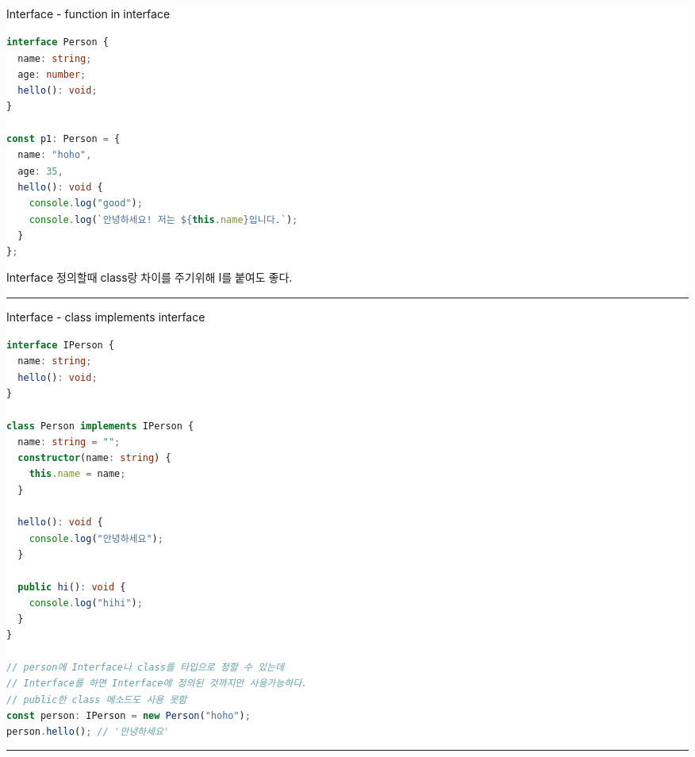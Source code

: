 
Interface - function in interface<br>

```ts
interface Person {
  name: string;
  age: number;
  hello(): void;
}

const p1: Person = {
  name: "hoho",
  age: 35,
  hello(): void {
    console.log("good");
    console.log(`안녕하세요! 저는 ${this.name}입니다.`);
  }
};
```

Interface 정의할때 class랑 차이를 주기위해 I를 붙여도 좋다.<br>

---

Interface - class implements interface<br>

```ts
interface IPerson {
  name: string;
  hello(): void;
}

class Person implements IPerson {
  name: string = "";
  constructor(name: string) {
    this.name = name;
  }

  hello(): void {
    console.log("안녕하세요");
  }

  public hi(): void {
    console.log("hihi");
  }
}

// person에 Interface나 class를 타입으로 정할 수 있는데
// Interface를 하면 Interface에 정의된 것까지만 사용가능하다.
// public한 class 메소드도 사용 못함
const person: IPerson = new Person("hoho");
person.hello(); // '안녕하세요'
```

---
